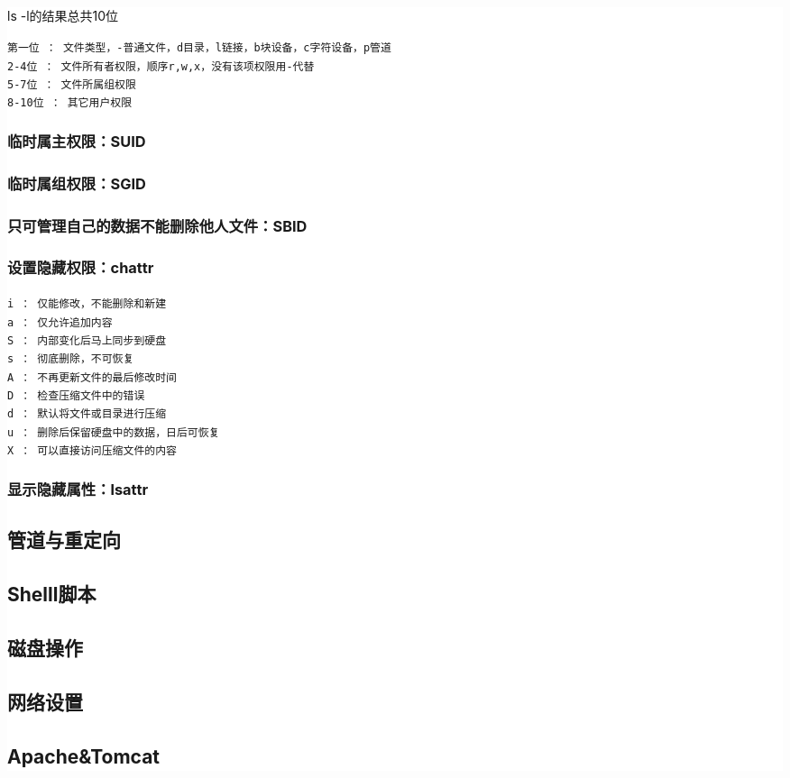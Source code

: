 ls -l的结果总共10位

```
第一位 ： 文件类型，-普通文件，d目录，l链接，b块设备，c字符设备，p管道
2-4位 ： 文件所有者权限，顺序r,w,x，没有该项权限用-代替
5-7位 ： 文件所属组权限
8-10位 ： 其它用户权限
```

### 临时属主权限：SUID

### 临时属组权限：SGID

### 只可管理自己的数据不能删除他人文件：SBID

### 设置隐藏权限：chattr

```
i ： 仅能修改，不能删除和新建
a ： 仅允许追加内容
S ： 内部变化后马上同步到硬盘
s ： 彻底删除，不可恢复
A ： 不再更新文件的最后修改时间
D ： 检查压缩文件中的错误
d ： 默认将文件或目录进行压缩
u ： 删除后保留硬盘中的数据，日后可恢复
X ： 可以直接访问压缩文件的内容
```

### 显示隐藏属性：lsattr

## 管道与重定向

## Shelll脚本

## 磁盘操作

## 网络设置

## Apache&Tomcat